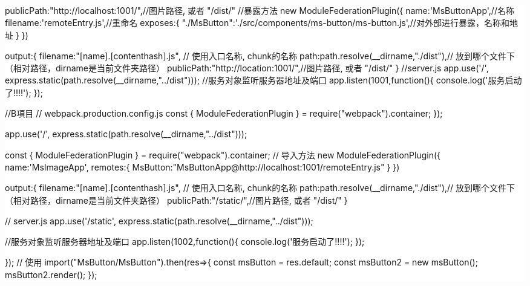 publicPath:"http://localhost:1001/",//图片路径, 或者 "/dist/"
//暴露方法
new ModuleFederationPlugin({
  name:'MsButtonApp',//名称
  filename:'remoteEntry.js',//重命名
  exposes:{
    "./MsButton":'./src/components/ms-button/ms-button.js',//对外部进行暴露，名称和地址
  }
})

output:{
  filename:"[name].[contenthash].js", // 使用入口名称, chunk的名称
  path:path.resolve(__dirname,"./dist"),// 放到哪个文件下（相对路径，dirname是当前文件夹路径）
  publicPath:"http://location:1001/",//图片路径, 或者 "/dist/"
}
//server.js
app.use('/', express.static(path.resolve(__dirname,"../dist")));
//服务对象监听服务器地址及端口
app.listen(1001,function(){
  console.log('服务启动了!!!!');
});

//B項目
// webpack.production.config.js
const { ModuleFederationPlugin } = require("webpack").container;
});

app.use('/', express.static(path.resolve(__dirname,"../dist")));


const { ModuleFederationPlugin  } = require("webpack").container;
// 导入方法
new ModuleFederationPlugin({
  name:'MsImageApp',
  remotes:{
    MsButton:"MsButtonApp@http://localhost:1001/remoteEntry.js"
  }
})

output:{
  filename:"[name].[contenthash].js", // 使用入口名称, chunk的名称
  path:path.resolve(__dirname,"./dist"),// 放到哪个文件下（相对路径，dirname是当前文件夹路径）
  publicPath:"/static/",//图片路径, 或者 "/dist/"
}

// server.js 
app.use('/static', express.static(path.resolve(__dirname,"../dist")));

//服务对象监听服务器地址及端口
app.listen(1002,function(){
  console.log('服务启动了!!!!');
});

});
// 使用
import("MsButton/MsButton").then(res=>{
  const msButton = res.default;
  const msButton2 = new msButton();
  msButton2.render();
});
```